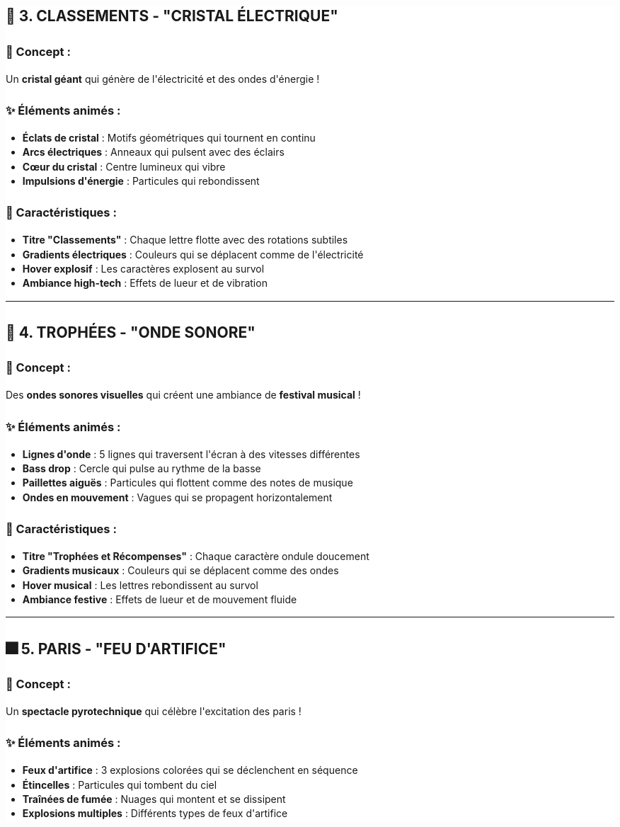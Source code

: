 
## 💎 **3. CLASSEMENTS - "CRISTAL ÉLECTRIQUE"**

### **🎯 Concept :**
Un **cristal géant** qui génère de l'électricité et des ondes d'énergie !

### **✨ Éléments animés :**
- **Éclats de cristal** : Motifs géométriques qui tournent en continu
- **Arcs électriques** : Anneaux qui pulsent avec des éclairs
- **Cœur du cristal** : Centre lumineux qui vibre
- **Impulsions d'énergie** : Particules qui rebondissent

### **🎨 Caractéristiques :**
- **Titre "Classements"** : Chaque lettre flotte avec des rotations subtiles
- **Gradients électriques** : Couleurs qui se déplacent comme de l'électricité
- **Hover explosif** : Les caractères explosent au survol
- **Ambiance high-tech** : Effets de lueur et de vibration

---

## 🎵 **4. TROPHÉES - "ONDE SONORE"**

### **🎯 Concept :**
Des **ondes sonores visuelles** qui créent une ambiance de **festival musical** !

### **✨ Éléments animés :**
- **Lignes d'onde** : 5 lignes qui traversent l'écran à des vitesses différentes
- **Bass drop** : Cercle qui pulse au rythme de la basse
- **Paillettes aiguës** : Particules qui flottent comme des notes de musique
- **Ondes en mouvement** : Vagues qui se propagent horizontalement

### **🎨 Caractéristiques :**
- **Titre "Trophées et Récompenses"** : Chaque caractère ondule doucement
- **Gradients musicaux** : Couleurs qui se déplacent comme des ondes
- **Hover musical** : Les lettres rebondissent au survol
- **Ambiance festive** : Effets de lueur et de mouvement fluide

---

## 🎆 **5. PARIS - "FEU D'ARTIFICE"**

### **🎯 Concept :**
Un **spectacle pyrotechnique** qui célèbre l'excitation des paris !

### **✨ Éléments animés :**
- **Feux d'artifice** : 3 explosions colorées qui se déclenchent en séquence
- **Étincelles** : Particules qui tombent du ciel
- **Traînées de fumée** : Nuages qui montent et se dissipent
- **Explosions multiples** : Différents types de feux d'artifice
